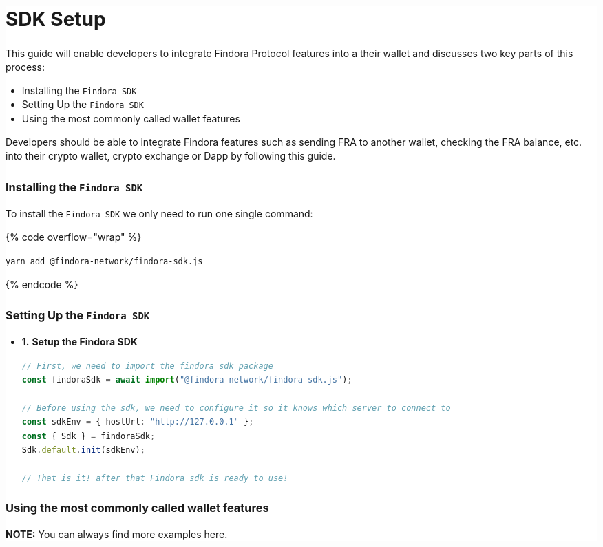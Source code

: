 # SDK Setup



This guide will enable developers to integrate Findora Protocol features into a their wallet and discusses two key parts of this process:

* Installing the `Findora SDK`
* Setting Up the `Findora SDK`
* Using the most commonly called wallet features

Developers should be able to integrate Findora features such as sending FRA to another wallet, checking the FRA balance, etc. into their crypto wallet, crypto exchange or Dapp by following this guide.

### **Installing the `Findora SDK`**[​](https://wiki.findora.org/docs/developers/utxo/utxo-guides/sdk\_setup#installing-the-findora-sdk) <a href="#installing-the-findora-sdk" id="installing-the-findora-sdk"></a>

To install the `Findora SDK` we only need to run one single command:

{% code overflow="wrap" %}
```bash
yarn add @findora-network/findora-sdk.js
```
{% endcode %}

### **Setting Up the `Findora SDK`**[​](https://wiki.findora.org/docs/developers/utxo/utxo-guides/sdk\_setup#setting-up-the-findora-sdk) <a href="#setting-up-the-findora-sdk" id="setting-up-the-findora-sdk"></a>

*   **1.** **Setup the Findora SDK**

    ```typescript
    // First, we need to import the findora sdk package
    const findoraSdk = await import("@findora-network/findora-sdk.js");

    // Before using the sdk, we need to configure it so it knows which server to connect to
    const sdkEnv = { hostUrl: "http://127.0.0.1" };
    const { Sdk } = findoraSdk;
    Sdk.default.init(sdkEnv);

    // That is it! after that Findora sdk is ready to use!
    ```

### **Using the most commonly called wallet features**[​](https://wiki.findora.org/docs/developers/utxo/utxo-guides/sdk\_setup#using-the-most-commonly-called-wallet-features) <a href="#using-the-most-commonly-called-wallet-features" id="using-the-most-commonly-called-wallet-features"></a>

**NOTE:** You can always find more examples [here](https://github.com/FindoraNetwork/findora-sdk-examples).
